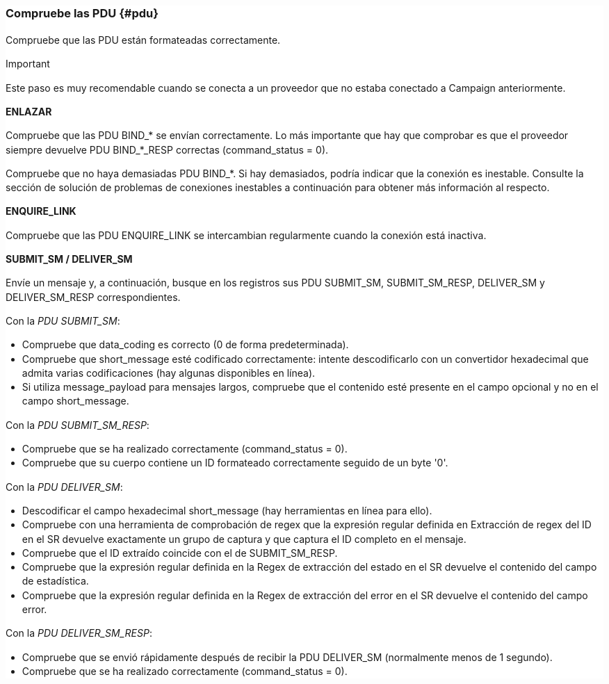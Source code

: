 ### Compruebe las PDU {#pdu}

Compruebe que las PDU están formateadas correctamente.

>[!IMPORTANT]
>
>Este paso es muy recomendable cuando se conecta a un proveedor que no estaba conectado a Campaign anteriormente.

**ENLAZAR**

Compruebe que las PDU BIND_* se envían correctamente. Lo más importante que hay que comprobar es que el proveedor siempre devuelve PDU BIND_*_RESP correctas (command_status = 0).

Compruebe que no haya demasiadas PDU BIND_*. Si hay demasiados, podría indicar que la conexión es inestable. Consulte la sección de solución de problemas de conexiones inestables a continuación para obtener más información al respecto.

**ENQUIRE_LINK**

Compruebe que las PDU ENQUIRE_LINK se intercambian regularmente cuando la conexión está inactiva.

**SUBMIT_SM / DELIVER_SM**

Envíe un mensaje y, a continuación, busque en los registros sus PDU SUBMIT_SM, SUBMIT_SM_RESP, DELIVER_SM y DELIVER_SM_RESP correspondientes.

Con la *PDU SUBMIT_SM*:

* Compruebe que data_coding es correcto (0 de forma predeterminada).
* Compruebe que short_message esté codificado correctamente: intente descodificarlo con un convertidor hexadecimal que admita varias codificaciones (hay algunas disponibles en línea).
* Si utiliza message_payload para mensajes largos, compruebe que el contenido esté presente en el campo opcional y no en el campo short_message.

Con la *PDU SUBMIT_SM_RESP*:

* Compruebe que se ha realizado correctamente (command_status = 0).
* Compruebe que su cuerpo contiene un ID formateado correctamente seguido de un byte &#39;0&#39;.

Con la *PDU DELIVER_SM*:

* Descodificar el campo hexadecimal short_message (hay herramientas en línea para ello).
* Compruebe con una herramienta de comprobación de regex que la expresión regular definida en Extracción de regex del ID en el SR devuelve exactamente un grupo de captura y que captura el ID completo en el mensaje.
* Compruebe que el ID extraído coincide con el de SUBMIT_SM_RESP.
* Compruebe que la expresión regular definida en la Regex de extracción del estado en el SR devuelve el contenido del campo de estadística.
* Compruebe que la expresión regular definida en la Regex de extracción del error en el SR devuelve el contenido del campo error.

Con la *PDU DELIVER_SM_RESP*:

* Compruebe que se envió rápidamente después de recibir la PDU DELIVER_SM (normalmente menos de 1 segundo).
* Compruebe que se ha realizado correctamente (command_status = 0).
